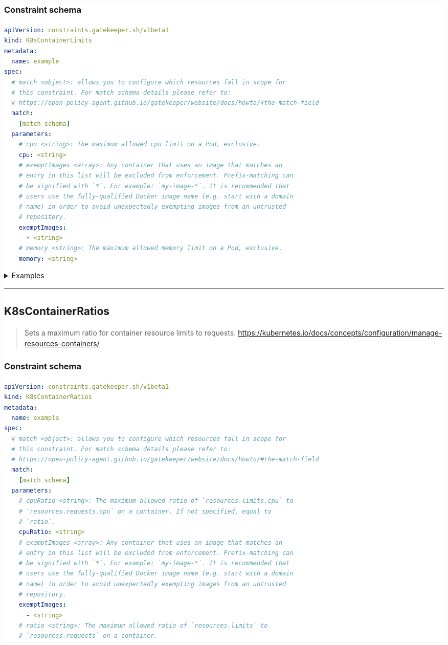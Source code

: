 ### Constraint schema

```yaml
apiVersion: constraints.gatekeeper.sh/v1beta1
kind: K8sContainerLimits
metadata:
  name: example
spec:
  # match <object>: allows you to configure which resources fall in scope for
  # this constraint. For match schema details please refer to:
  # https://open-policy-agent.github.io/gatekeeper/website/docs/howto/#the-match-field
  match:
    [match schema]
  parameters:
    # cpu <string>: The maximum allowed cpu limit on a Pod, exclusive.
    cpu: <string>
    # exemptImages <array>: Any container that uses an image that matches an
    # entry in this list will be excluded from enforcement. Prefix-matching can
    # be signified with `*`. For example: `my-image-*`. It is recommended that
    # users use the fully-qualified Docker image name (e.g. start with a domain
    # name) in order to avoid unexpectedly exempting images from an untrusted
    # repository.
    exemptImages:
      - <string>
    # memory <string>: The maximum allowed memory limit on a Pod, exclusive.
    memory: <string>
```

<details><summary>Examples</summary></details>

---

## K8sContainerRatios

> Sets a maximum ratio for container resource limits to requests.
https://kubernetes.io/docs/concepts/configuration/manage-resources-containers/

### Constraint schema

```yaml
apiVersion: constraints.gatekeeper.sh/v1beta1
kind: K8sContainerRatios
metadata:
  name: example
spec:
  # match <object>: allows you to configure which resources fall in scope for
  # this constraint. For match schema details please refer to:
  # https://open-policy-agent.github.io/gatekeeper/website/docs/howto/#the-match-field
  match:
    [match schema]
  parameters:
    # cpuRatio <string>: The maximum allowed ratio of `resources.limits.cpu` to
    # `resources.requests.cpu` on a container. If not specified, equal to
    # `ratio`.
    cpuRatio: <string>
    # exemptImages <array>: Any container that uses an image that matches an
    # entry in this list will be excluded from enforcement. Prefix-matching can
    # be signified with `*`. For example: `my-image-*`. It is recommended that
    # users use the fully-qualified Docker image name (e.g. start with a domain
    # name) in order to avoid unexpectedly exempting images from an untrusted
    # repository.
    exemptImages:
      - <string>
    # ratio <string>: The maximum allowed ratio of `resources.limits` to
    # `resources.requests` on a container.
```